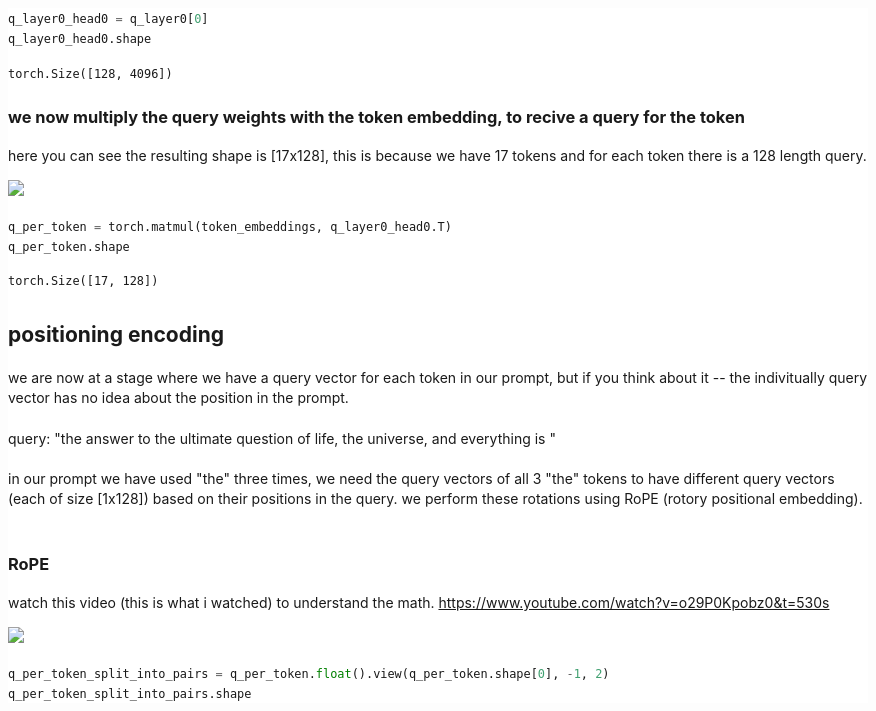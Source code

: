 
```python
q_layer0_head0 = q_layer0[0]
q_layer0_head0.shape
```




    torch.Size([128, 4096])



### we now multiply the query weights with the token embedding, to recive a query for the token
here you can see the resulting shape is [17x128], this is because we have 17 tokens and for each token there is a 128 length query.
<div>
    <img src="images/q_per_token.png" width="600"/>
</div>


```python
q_per_token = torch.matmul(token_embeddings, q_layer0_head0.T)
q_per_token.shape
```




    torch.Size([17, 128])



## positioning encoding
we are now at a stage where we have a query vector for each token in our prompt, but if you think about it -- the indivitually query vector has no idea about the position in the prompt.
<br><br>
query: "the answer to the ultimate question of life, the universe, and everything is "
<br><br>
in our prompt we have used "the" three times, we need the query vectors of all 3 "the" tokens to have different query vectors (each of size [1x128]) based on their positions in the query. we perform these rotations using RoPE (rotory positional embedding).
<br><br>
### RoPE
watch this video (this is what i watched) to understand the math.
https://www.youtube.com/watch?v=o29P0Kpobz0&t=530s


<div>
    <img src="images/rope.png" width="600"/>
</div>


```python
q_per_token_split_into_pairs = q_per_token.float().view(q_per_token.shape[0], -1, 2)
q_per_token_split_into_pairs.shape
```
